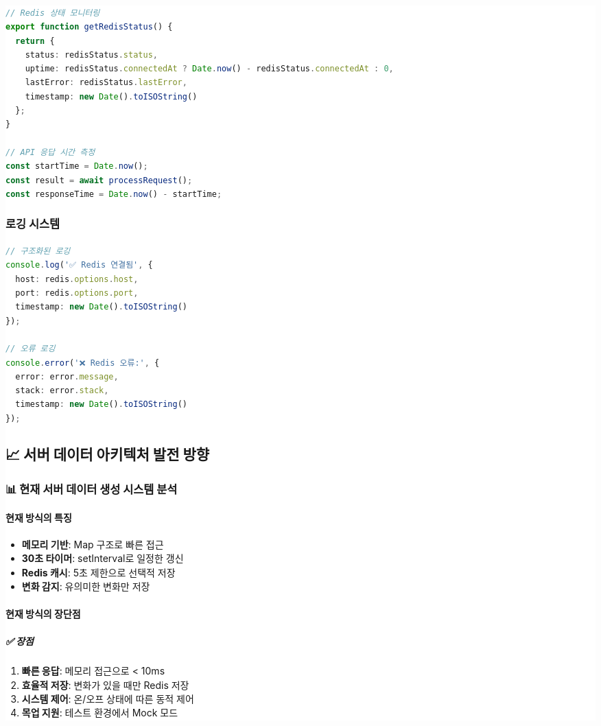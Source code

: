 ```typescript
// Redis 상태 모니터링
export function getRedisStatus() {
  return {
    status: redisStatus.status,
    uptime: redisStatus.connectedAt ? Date.now() - redisStatus.connectedAt : 0,
    lastError: redisStatus.lastError,
    timestamp: new Date().toISOString()
  };
}

// API 응답 시간 측정
const startTime = Date.now();
const result = await processRequest();
const responseTime = Date.now() - startTime;
```

### **로깅 시스템**

```typescript
// 구조화된 로깅
console.log('✅ Redis 연결됨', {
  host: redis.options.host,
  port: redis.options.port,
  timestamp: new Date().toISOString()
});

// 오류 로깅
console.error('❌ Redis 오류:', {
  error: error.message,
  stack: error.stack,
  timestamp: new Date().toISOString()
});
```

## 📈 서버 데이터 아키텍처 발전 방향

### 📊 현재 서버 데이터 생성 시스템 분석

#### 현재 방식의 특징

-   **메모리 기반**: Map 구조로 빠른 접근
-   **30초 타이머**: setInterval로 일정한 갱신
-   **Redis 캐시**: 5초 제한으로 선택적 저장
-   **변화 감지**: 유의미한 변화만 저장

#### 현재 방식의 장단점

##### ✅ 장점

1.  **빠른 응답**: 메모리 접근으로 < 10ms
2.  **효율적 저장**: 변화가 있을 때만 Redis 저장
3.  **시스템 제어**: 온/오프 상태에 따른 동적 제어
4.  **목업 지원**: 테스트 환경에서 Mock 모드
